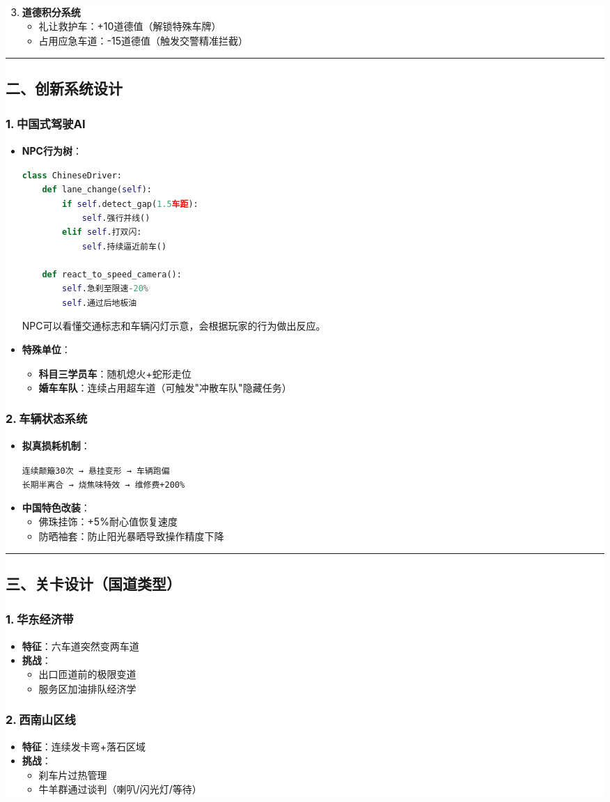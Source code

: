 3. **道德积分系统**
   - 礼让救护车：+10道德值（解锁特殊车牌）
   - 占用应急车道：-15道德值（触发交警精准拦截）

---

## **二、创新系统设计**
### **1. 中国式驾驶AI**
- **NPC行为树**：
  ```python
  class ChineseDriver:
      def lane_change(self):
          if self.detect_gap(1.5车距):
              self.强行并线()
          elif self.打双闪:
              self.持续逼近前车()
    
      def react_to_speed_camera():
          self.急刹至限速-20%
          self.通过后地板油
  ```

  NPC可以看懂交通标志和车辆闪灯示意，会根据玩家的行为做出反应。

- **特殊单位**：
  - **科目三学员车**：随机熄火+蛇形走位
  - **婚车车队**：连续占用超车道（可触发"冲散车队"隐藏任务）

### **2. 车辆状态系统**
- **拟真损耗机制**：
  ```
  连续颠簸30次 → 悬挂变形 → 车辆跑偏
  长期半离合 → 烧焦味特效 → 维修费+200%
  ```
- **中国特色改装**：
  - 佛珠挂饰：+5%耐心值恢复速度
  - 防晒袖套：防止阳光暴晒导致操作精度下降

---

## **三、关卡设计（国道类型）**
### **1. 华东经济带**
- **特征**：六车道突然变两车道
- **挑战**：
  - 出口匝道前的极限变道
  - 服务区加油排队经济学

### **2. 西南山区线**
- **特征**：连续发卡弯+落石区域
- **挑战**：
  - 刹车片过热管理
  - 牛羊群通过谈判（喇叭/闪光灯/等待）
